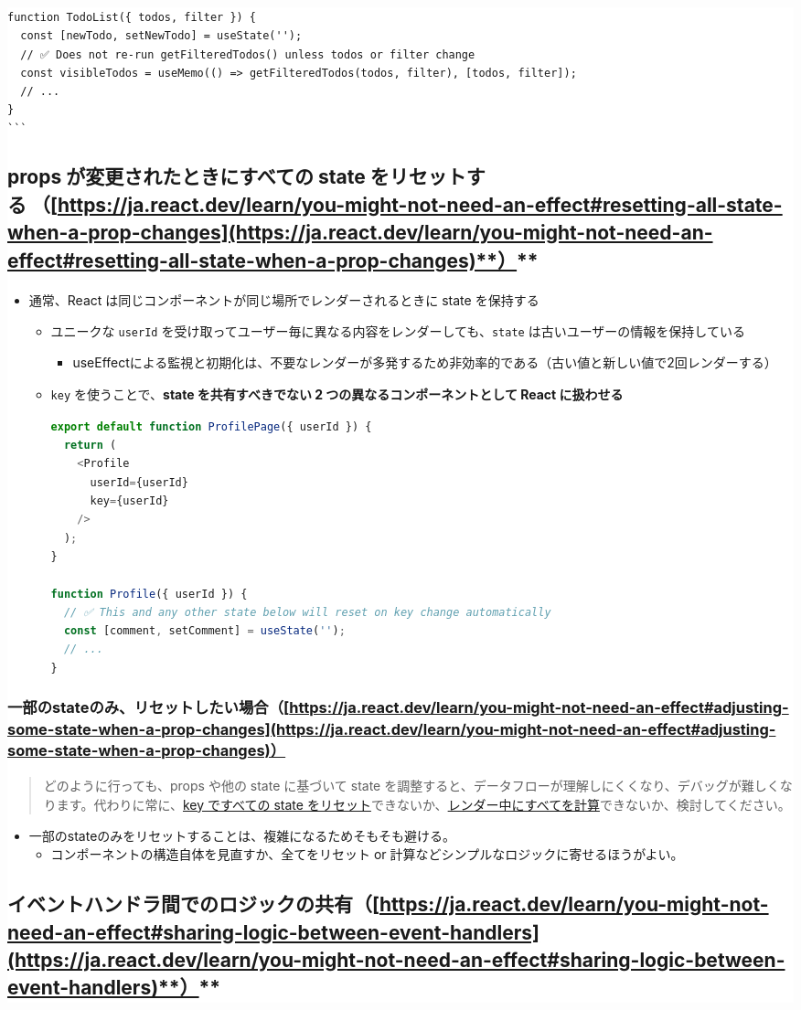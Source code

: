 	function TodoList({ todos, filter }) {
	  const [newTodo, setNewTodo] = useState('');
	  // ✅ Does not re-run getFilteredTodos() unless todos or filter change
	  const visibleTodos = useMemo(() => getFilteredTodos(todos, filter), [todos, filter]);
	  // ...
	}
	```


## **props が変更されたときにすべての state をリセットする （**[https://ja.react.dev/learn/you-might-not-need-an-effect#resetting-all-state-when-a-prop-changes](https://ja.react.dev/learn/you-might-not-need-an-effect#resetting-all-state-when-a-prop-changes)**）**

- 通常、React は同じコンポーネントが同じ場所でレンダーされるときに state を保持する
	- ユニークな `userId` を受け取ってユーザー毎に異なる内容をレンダーしても、`state` は古いユーザーの情報を保持している
		- useEffectによる監視と初期化は、不要なレンダーが多発するため非効率的である（古い値と新しい値で2回レンダーする）
	- `key` を使うことで、**state を共有すべきでない 2 つの異なるコンポーネントとして React に扱わせる**

		```typescript
		export default function ProfilePage({ userId }) {
		  return (
		    <Profile
		      userId={userId}
		      key={userId}
		    />
		  );
		}
		
		function Profile({ userId }) {
		  // ✅ This and any other state below will reset on key change automatically
		  const [comment, setComment] = useState('');
		  // ...
		}
		```


### 一部のstateのみ、リセットしたい場合（[https://ja.react.dev/learn/you-might-not-need-an-effect#adjusting-some-state-when-a-prop-changes](https://ja.react.dev/learn/you-might-not-need-an-effect#adjusting-some-state-when-a-prop-changes)）


> どのように行っても、props や他の state に基づいて state を調整すると、データフローが理解しにくくなり、デバッグが難しくなります。代わりに常に、[key ですべての state をリセット](https://ja.react.dev/learn/you-might-not-need-an-effect#resetting-all-state-when-a-prop-changes)できないか、[レンダー中にすべてを計算](https://ja.react.dev/learn/you-might-not-need-an-effect#updating-state-based-on-props-or-state)できないか、検討してください。

- 一部のstateのみをリセットすることは、複雑になるためそもそも避ける。
	- コンポーネントの構造自体を見直すか、全てをリセット or 計算などシンプルなロジックに寄せるほうがよい。

## **イベントハンドラ間でのロジックの共有（**[https://ja.react.dev/learn/you-might-not-need-an-effect#sharing-logic-between-event-handlers](https://ja.react.dev/learn/you-might-not-need-an-effect#sharing-logic-between-event-handlers)**）**

